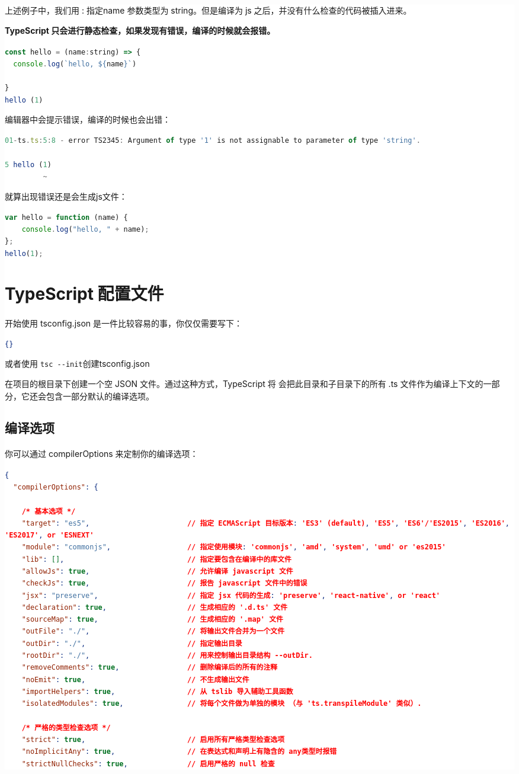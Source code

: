 上述例子中，我们用 : 指定name 参数类型为 string。但是编译为 js 之后，并没有什么检查的代码被插入进来。

**TypeScript 只会进行静态检查，如果发现有错误，编译的时候就会报错。**
```js
const hello = (name:string) => {
  console.log(`hello, ${name}`)

}
hello (1)
```

编辑器中会提示错误，编译的时候也会出错：
```js
01-ts.ts:5:8 - error TS2345: Argument of type '1' is not assignable to parameter of type 'string'.

5 hello (1)
         ~
```
就算出现错误还是会生成js文件：
```js
var hello = function (name) {
    console.log("hello, " + name);
};
hello(1);

```
# TypeScript 配置文件

开始使用 tsconfig.json 是一件比较容易的事，你仅仅需要写下：
```json
{}
```
或者使用 `tsc --init`创建tsconfig.json

在项目的根目录下创建一个空 JSON 文件。通过这种方式，TypeScript 将 会把此目录和子目录下的所有 .ts 文件作为编译上下文的一部分，它还会包含一部分默认的编译选项。
## 编译选项
你可以通过 compilerOptions 来定制你的编译选项：
```json
{
  "compilerOptions": {

    /* 基本选项 */
    "target": "es5",                       // 指定 ECMAScript 目标版本: 'ES3' (default), 'ES5', 'ES6'/'ES2015', 'ES2016', 'ES2017', or 'ESNEXT'
    "module": "commonjs",                  // 指定使用模块: 'commonjs', 'amd', 'system', 'umd' or 'es2015'
    "lib": [],                             // 指定要包含在编译中的库文件
    "allowJs": true,                       // 允许编译 javascript 文件
    "checkJs": true,                       // 报告 javascript 文件中的错误
    "jsx": "preserve",                     // 指定 jsx 代码的生成: 'preserve', 'react-native', or 'react'
    "declaration": true,                   // 生成相应的 '.d.ts' 文件
    "sourceMap": true,                     // 生成相应的 '.map' 文件
    "outFile": "./",                       // 将输出文件合并为一个文件
    "outDir": "./",                        // 指定输出目录
    "rootDir": "./",                       // 用来控制输出目录结构 --outDir.
    "removeComments": true,                // 删除编译后的所有的注释
    "noEmit": true,                        // 不生成输出文件
    "importHelpers": true,                 // 从 tslib 导入辅助工具函数
    "isolatedModules": true,               // 将每个文件做为单独的模块 （与 'ts.transpileModule' 类似）.

    /* 严格的类型检查选项 */
    "strict": true,                        // 启用所有严格类型检查选项
    "noImplicitAny": true,                 // 在表达式和声明上有隐含的 any类型时报错
    "strictNullChecks": true,              // 启用严格的 null 检查
```